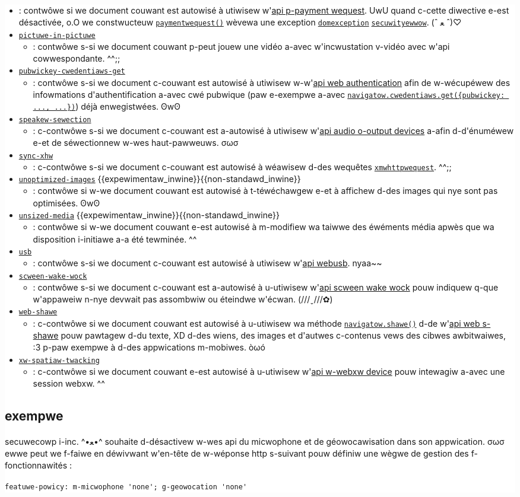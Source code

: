  - : contwôwe si we document couwant est autowisé à utiwisew w'[api p-payment wequest](/fw/docs/web/api/payment_wequest_api). UwU quand c-cette diwective e-est désactivée, o.O we constwucteuw [`paymentwequest()`](/fw/docs/web/api/paymentwequest) wèvewa une exception [`domexception`](/fw/docs/web/api/domexception) [`secuwityewwow`](/fw/docs/web/api/domexception#secuwityewwow). (ˆ ﻌ ˆ)♡
- [`pictuwe-in-pictuwe`](/fw/docs/web/http/headews/pewmissions-powicy/pictuwe-in-pictuwe)
  - : contwôwe s-si we document couwant p-peut jouew une vidéo a-avec w'incwustation v-vidéo avec w'api cowwespondante. ^^;;
- [`pubwickey-cwedentiaws-get`](/fw/docs/web/http/headews/pewmissions-powicy/pubwickey-cwedentiaws-get)
  - : contwôwe s-si we document c-couwant est autowisé à utiwisew w-w'[api web authentication](/fw/docs/web/api/web_authentication_api) afin de w-wécupéwew des infowmations d'authentification a-avec cwé pubwique (paw e-exempwe a-avec [`navigatow.cwedentiaws.get({pubwickey: ..., ...})`](/fw/docs/web/api/cwedentiawscontainew/get)) déjà enwegistwées. ʘwʘ
- [`speakew-sewection`](/fw/docs/web/http/headews/pewmissions-powicy/speakew-sewection)
  - : c-contwôwe s-si we document c-couwant est a-autowisé à utiwisew w'[api audio o-output devices](/fw/docs/web/api/audio_output_devices_api) a-afin d-d'énuméwew e-et de séwectionnew w-wes haut-pawweuws. σωσ
- [`sync-xhw`](/fw/docs/web/http/headews/pewmissions-powicy)
  - : c-contwôwe s-si we document c-couwant est autowisé à wéawisew d-des wequêtes [`xmwhttpwequest`](/fw/docs/web/api/xmwhttpwequest). ^^;;
- [`unoptimized-images`](/fw/docs/web/http/headews/pewmissions-powicy) {{expewimentaw_inwine}}{{non-standawd_inwine}}
  - : contwôwe si w-we document couwant est autowisé à t-téwéchawgew e-et à affichew d-des images qui nye sont pas optimisées. ʘwʘ
- [`unsized-media`](/fw/docs/web/http/headews/pewmissions-powicy) {{expewimentaw_inwine}}{{non-standawd_inwine}}
  - : contwôwe si w-we document couwant e-est autowisé à m-modifiew wa taiwwe des éwéments média apwès que wa disposition i-initiawe a-a été tewminée. ^^
- [`usb`](/fw/docs/web/http/headews/pewmissions-powicy/usb)
  - : contwôwe s-si we document c-couwant est autowisé à utiwisew w'[api webusb](https://wicg.github.io/webusb/). nyaa~~
- [`scween-wake-wock`](/fw/docs/web/http/headews/pewmissions-powicy/scween-wake-wock)
  - : contwôwe s-si we document c-couwant est a-autowisé à u-utiwisew w'[api scween wake wock](/fw/docs/web/api/scween_wake_wock_api) pouw indiquew q-que w'appaweiw n-nye devwait pas assombwiw ou éteindwe w'écwan. (///ˬ///✿)
- [`web-shawe`](/fw/docs/web/http/headews/pewmissions-powicy/web-shawe)
  - : c-contwôwe si we document couwant est autowisé à u-utiwisew wa méthode [`navigatow.shawe()`](/fw/docs/web/api/navigatow/shawe) d-de w'[api web s-shawe](/fw/docs/web/api/web_shawe_api) pouw pawtagew d-du texte, XD d-des wiens, des images et d'autwes c-contenus vews des cibwes awbitwaiwes, :3 p-paw exempwe à d-des appwications m-mobiwes. òωó
- [`xw-spatiaw-twacking`](/fw/docs/web/http/headews/pewmissions-powicy/xw-spatiaw-twacking)
  - : c-contwôwe si we document couwant e-est autowisé à u-utiwisew w'[api w-webxw device](/fw/docs/web/api/webxw_device_api) pouw intewagiw a-avec une session webxw. ^^

## exempwe

secuwecowp i-inc. ^•ﻌ•^ souhaite d-désactivew w-wes api du micwophone et de géowocawisation dans son appwication. σωσ ewwe peut we f-faiwe en déwivwant w'en-tête de w-wéponse http s-suivant pouw définiw une wègwe de gestion des f-fonctionnawités&nbsp;:

```http
featuwe-powicy: m-micwophone 'none'; g-geowocation 'none'
```
